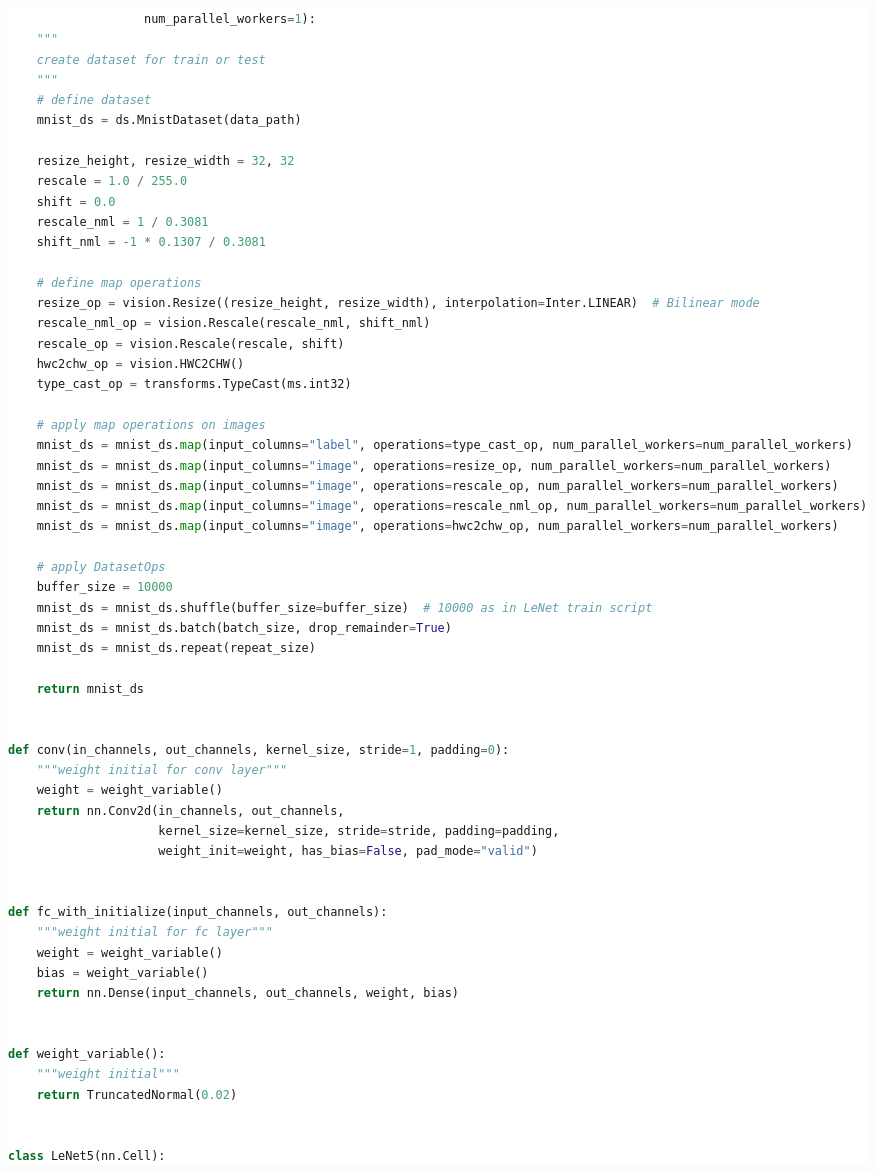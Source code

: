 ```python
                   num_parallel_workers=1):
    """
    create dataset for train or test
    """
    # define dataset
    mnist_ds = ds.MnistDataset(data_path)

    resize_height, resize_width = 32, 32
    rescale = 1.0 / 255.0
    shift = 0.0
    rescale_nml = 1 / 0.3081
    shift_nml = -1 * 0.1307 / 0.3081

    # define map operations
    resize_op = vision.Resize((resize_height, resize_width), interpolation=Inter.LINEAR)  # Bilinear mode
    rescale_nml_op = vision.Rescale(rescale_nml, shift_nml)
    rescale_op = vision.Rescale(rescale, shift)
    hwc2chw_op = vision.HWC2CHW()
    type_cast_op = transforms.TypeCast(ms.int32)

    # apply map operations on images
    mnist_ds = mnist_ds.map(input_columns="label", operations=type_cast_op, num_parallel_workers=num_parallel_workers)
    mnist_ds = mnist_ds.map(input_columns="image", operations=resize_op, num_parallel_workers=num_parallel_workers)
    mnist_ds = mnist_ds.map(input_columns="image", operations=rescale_op, num_parallel_workers=num_parallel_workers)
    mnist_ds = mnist_ds.map(input_columns="image", operations=rescale_nml_op, num_parallel_workers=num_parallel_workers)
    mnist_ds = mnist_ds.map(input_columns="image", operations=hwc2chw_op, num_parallel_workers=num_parallel_workers)

    # apply DatasetOps
    buffer_size = 10000
    mnist_ds = mnist_ds.shuffle(buffer_size=buffer_size)  # 10000 as in LeNet train script
    mnist_ds = mnist_ds.batch(batch_size, drop_remainder=True)
    mnist_ds = mnist_ds.repeat(repeat_size)

    return mnist_ds


def conv(in_channels, out_channels, kernel_size, stride=1, padding=0):
    """weight initial for conv layer"""
    weight = weight_variable()
    return nn.Conv2d(in_channels, out_channels,
                     kernel_size=kernel_size, stride=stride, padding=padding,
                     weight_init=weight, has_bias=False, pad_mode="valid")


def fc_with_initialize(input_channels, out_channels):
    """weight initial for fc layer"""
    weight = weight_variable()
    bias = weight_variable()
    return nn.Dense(input_channels, out_channels, weight, bias)


def weight_variable():
    """weight initial"""
    return TruncatedNormal(0.02)


class LeNet5(nn.Cell):
```
